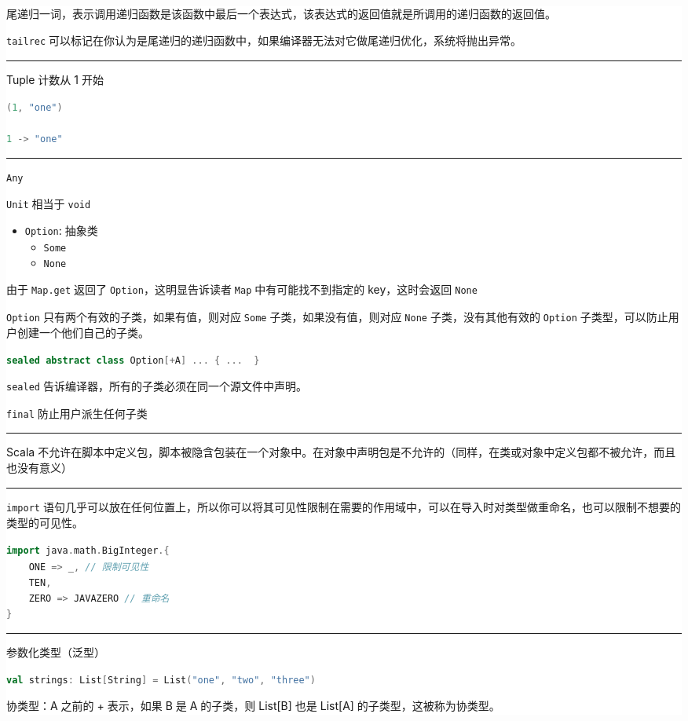 尾递归一词，表示调用递归函数是该函数中最后一个表达式，该表达式的返回值就是所调用的递归函数的返回值。

`tailrec` 可以标记在你认为是尾递归的递归函数中，如果编译器无法对它做尾递归优化，系统将抛出异常。

---

Tuple 计数从 1 开始

``` scala
(1, "one")

1 -> "one"
```

---

`Any`

`Unit` 相当于 `void`

* `Option`: 抽象类
    * `Some`
    * `None`

由于 `Map.get` 返回了 `Option`，这明显告诉读者 `Map` 中有可能找不到指定的 key，这时会返回 `None`

`Option` 只有两个有效的子类，如果有值，则对应 `Some` 子类，如果没有值，则对应 `None` 子类，没有其他有效的 `Option` 子类型，可以防止用户创建一个他们自己的子类。

``` scala
sealed abstract class Option[+A] ... { ...  }
```

`sealed` 告诉编译器，所有的子类必须在同一个源文件中声明。

`final` 防止用户派生任何子类

---

Scala 不允许在脚本中定义包，脚本被隐含包装在一个对象中。在对象中声明包是不允许的（同样，在类或对象中定义包都不被允许，而且也没有意义）

---

`import` 语句几乎可以放在任何位置上，所以你可以将其可见性限制在需要的作用域中，可以在导入时对类型做重命名，也可以限制不想要的类型的可见性。

``` scala
import java.math.BigInteger.{
    ONE => _, // 限制可见性
    TEN,
    ZERO => JAVAZERO // 重命名
}
```

---

参数化类型（泛型）

``` scala
val strings: List[String] = List("one", "two", "three")
```

协类型：A 之前的 + 表示，如果 B 是 A 的子类，则 List[B] 也是 List[A] 的子类型，这被称为协类型。
